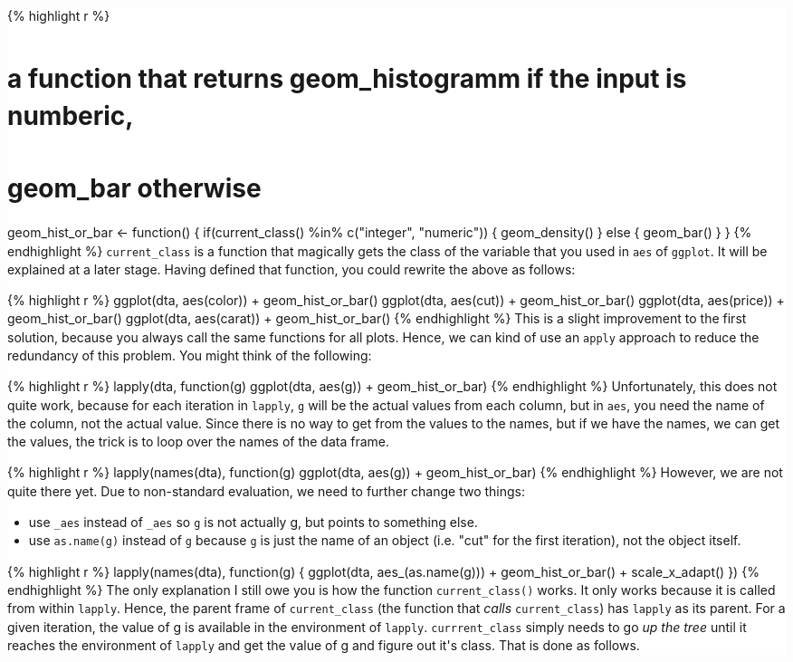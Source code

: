 {% highlight r %}
# a function that returns geom_histogramm if the input is numberic, 
# geom_bar otherwise
geom_hist_or_bar <- function() {
  if(current_class() %in% c("integer", "numeric")) {
  geom_density()
  } else {
  geom_bar()
  }
}
{% endhighlight %}
`current_class` is a function that magically gets the class of the variable
that you used in `aes` of `ggplot`. It will be explained at a later stage.
Having defined that function, you could rewrite the above as follows:

{% highlight r %}
ggplot(dta, aes(color)) + geom_hist_or_bar()
ggplot(dta, aes(cut))   + geom_hist_or_bar()
ggplot(dta, aes(price)) + geom_hist_or_bar()
ggplot(dta, aes(carat)) + geom_hist_or_bar()
{% endhighlight %}
This is a slight improvement to the first solution, because you always call the
same functions for all plots. Hence, we can kind of use an `apply` approach to 
reduce the redundancy of this problem. You might think of the following:

{% highlight r %}
lapply(dta, function(g) ggplot(dta, aes(g)) + geom_hist_or_bar)
{% endhighlight %}
Unfortunately, this does not quite work, because for each iteration in 
`lapply`, `g` will be the actual 
values from each column, but in `aes`, you need the name of the column, not the 
actual value. Since there is no way to get from the values to the names, but 
if we have the names, we can get the values, the trick is to loop over the names
of the data frame.

{% highlight r %}
lapply(names(dta), function(g) ggplot(dta, aes(g)) + geom_hist_or_bar)
{% endhighlight %}
However, we are not quite there yet. Due to non-standard evaluation, we need to 
further change two things:

* use `_aes` instead of `_aes` so `g` is not actually g, but points to something
  else.
* use `as.name(g)` instead of `g` because `g` is just the name of an object (i.e. 
  "cut" for the first iteration), not the object itself. 
  

{% highlight r %}
lapply(names(dta), function(g) {
  ggplot(dta, aes_(as.name(g))) + 
    geom_hist_or_bar() +
    scale_x_adapt()
})
{% endhighlight %}
The only explanation I still owe you is how the function `current_class()` works.
It only works because it is called from within `lapply`. 
Hence, the parent frame of `current_class` (the function that *calls* 
`current_class`) has `lapply` as its parent. For a given iteration, 
the value of g is available in the environment of `lapply`. `currrent_class` 
simply needs to go *up the tree* until it reaches the environment of `lapply` 
and get the value of g and figure out it's class. That is done as follows.
